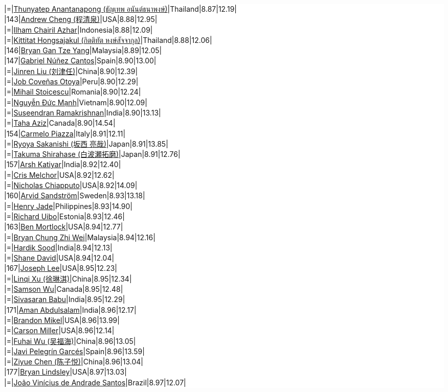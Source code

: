 |=|[Thunyatep Anantanapong (ธัญเทพ อนันต์ธนาพงษ์)](https://www.worldcubeassociation.org/persons/2018ANAN05)|Thailand|8.87|12.19|  
|143|[Andrew Cheng (程清泉)](https://www.worldcubeassociation.org/persons/2016CHEN05)|USA|8.88|12.95|  
|=|[Ilham Chairil Azhar](https://www.worldcubeassociation.org/persons/2011AZHA01)|Indonesia|8.88|12.09|  
|=|[Kittitat Hongsajakul (กิตติทัต หงษ์สัจจากุล)](https://www.worldcubeassociation.org/persons/2018HONG09)|Thailand|8.88|12.06|  
|146|[Bryan Gan Tze Yang](https://www.worldcubeassociation.org/persons/2016YANG83)|Malaysia|8.89|12.05|  
|147|[Gabriel Núñez Cantos](https://www.worldcubeassociation.org/persons/2017CANT07)|Spain|8.90|13.00|  
|=|[Jinren Liu (刘津任)](https://www.worldcubeassociation.org/persons/2016LIUJ10)|China|8.90|12.39|  
|=|[Job Coveñas Otoya](https://www.worldcubeassociation.org/persons/2017OTOY01)|Peru|8.90|12.29|  
|=|[Mihail Stoicescu](https://www.worldcubeassociation.org/persons/2018STOI03)|Romania|8.90|12.24|  
|=|[Nguyễn Đức Mạnh](https://www.worldcubeassociation.org/persons/2016MANH02)|Vietnam|8.90|12.09|  
|=|[Suseendran Ramakrishnan](https://www.worldcubeassociation.org/persons/2016RAMA18)|India|8.90|13.13|  
|=|[Taha Aziz](https://www.worldcubeassociation.org/persons/2015AZIZ01)|Canada|8.90|14.54|  
|154|[Carmelo Piazza](https://www.worldcubeassociation.org/persons/2018PIAZ01)|Italy|8.91|12.11|  
|=|[Ryoya Sakanishi (坂西 亮哉)](https://www.worldcubeassociation.org/persons/2019SAKA04)|Japan|8.91|13.85|  
|=|[Takuma Shirahase (白波瀬拓磨)](https://www.worldcubeassociation.org/persons/2007SHIR01)|Japan|8.91|12.76|  
|157|[Arsh Katiyar](https://www.worldcubeassociation.org/persons/2019KATI02)|India|8.92|12.40|  
|=|[Cris Melchor](https://www.worldcubeassociation.org/persons/2015MELC02)|USA|8.92|12.62|  
|=|[Nicholas Chiapputo](https://www.worldcubeassociation.org/persons/2013CHIA03)|USA|8.92|14.09|  
|160|[Arvid Sandström](https://www.worldcubeassociation.org/persons/2013SAND03)|Sweden|8.93|13.18|  
|=|[Henry Jade](https://www.worldcubeassociation.org/persons/2008JADE01)|Philippines|8.93|14.90|  
|=|[Richard Uibo](https://www.worldcubeassociation.org/persons/2018UIBO01)|Estonia|8.93|12.46|  
|163|[Ben Mortlock](https://www.worldcubeassociation.org/persons/2018MORT02)|USA|8.94|12.77|  
|=|[Bryan Chung Zhi Wei](https://www.worldcubeassociation.org/persons/2018WEIB03)|Malaysia|8.94|12.16|  
|=|[Hardik Sood](https://www.worldcubeassociation.org/persons/2016SOOD01)|India|8.94|12.13|  
|=|[Shane David](https://www.worldcubeassociation.org/persons/2018DAVI08)|USA|8.94|12.04|  
|167|[Joseph Lee](https://www.worldcubeassociation.org/persons/2012LEEJ06)|USA|8.95|12.23|  
|=|[Linqi Xu (徐琳淇)](https://www.worldcubeassociation.org/persons/2012XULI02)|China|8.95|12.34|  
|=|[Samson Wu](https://www.worldcubeassociation.org/persons/2015WUSA01)|Canada|8.95|12.48|  
|=|[Sivasaran Babu](https://www.worldcubeassociation.org/persons/2017BABU05)|India|8.95|12.29|  
|171|[Aman Abdulsalam](https://www.worldcubeassociation.org/persons/2016ABDU03)|India|8.96|12.17|  
|=|[Brandon Mikel](https://www.worldcubeassociation.org/persons/2011MIKE01)|USA|8.96|13.99|  
|=|[Carson Miller](https://www.worldcubeassociation.org/persons/2017MILL02)|USA|8.96|12.14|  
|=|[Fuhai Wu (吴福海)](https://www.worldcubeassociation.org/persons/2019WUFU03)|China|8.96|13.05|  
|=|[Javi Pelegrín Garcés](https://www.worldcubeassociation.org/persons/2016GARC21)|Spain|8.96|13.59|  
|=|[Ziyue Chen (陈子悦)](https://www.worldcubeassociation.org/persons/2017CHEZ05)|China|8.96|13.04|  
|177|[Bryan Lindsley](https://www.worldcubeassociation.org/persons/2017LIND09)|USA|8.97|13.03|  
|=|[João Vinícius de Andrade Santos](https://www.worldcubeassociation.org/persons/2016SANT66)|Brazil|8.97|12.07|  